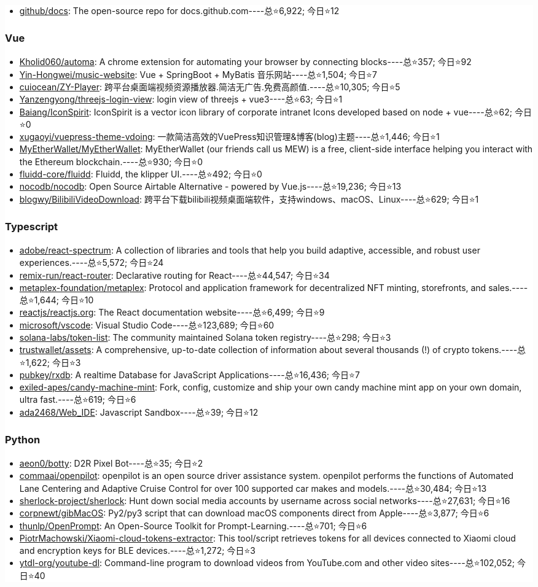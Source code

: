 - [github/docs](https://github.com/github/docs): The open-source repo for docs.github.com----总⭐️6,922; 今日⭐️12 

### Vue 
- [Kholid060/automa](https://github.com/Kholid060/automa): A chrome extension for automating your browser by connecting blocks----总⭐️357; 今日⭐️92 
- [Yin-Hongwei/music-website](https://github.com/Yin-Hongwei/music-website): Vue + SpringBoot + MyBatis 音乐网站----总⭐️1,504; 今日⭐️7 
- [cuiocean/ZY-Player](https://github.com/cuiocean/ZY-Player): 跨平台桌面端视频资源播放器.简洁无广告.免费高颜值.----总⭐️10,305; 今日⭐️5 
- [Yanzengyong/threejs-login-view](https://github.com/Yanzengyong/threejs-login-view): login view of threejs + vue3----总⭐️63; 今日⭐️1 
- [Baiang/IconSpirit](https://github.com/Baiang/IconSpirit): IconSpirit is a vector icon library of corporate intranet Icons developed based on node + vue----总⭐️62; 今日⭐️0 
- [xugaoyi/vuepress-theme-vdoing](https://github.com/xugaoyi/vuepress-theme-vdoing): 一款简洁高效的VuePress知识管理&博客(blog)主题----总⭐️1,446; 今日⭐️1 
- [MyEtherWallet/MyEtherWallet](https://github.com/MyEtherWallet/MyEtherWallet): MyEtherWallet (our friends call us MEW) is a free, client-side interface helping you interact with the Ethereum blockchain.----总⭐️930; 今日⭐️0 
- [fluidd-core/fluidd](https://github.com/fluidd-core/fluidd): Fluidd, the klipper UI.----总⭐️492; 今日⭐️0 
- [nocodb/nocodb](https://github.com/nocodb/nocodb): Open Source Airtable Alternative - powered by Vue.js----总⭐️19,236; 今日⭐️13 
- [blogwy/BilibiliVideoDownload](https://github.com/blogwy/BilibiliVideoDownload): 跨平台下载bilibili视频桌面端软件，支持windows、macOS、Linux----总⭐️629; 今日⭐️1 

### Typescript 
- [adobe/react-spectrum](https://github.com/adobe/react-spectrum): A collection of libraries and tools that help you build adaptive, accessible, and robust user experiences.----总⭐️5,572; 今日⭐️24 
- [remix-run/react-router](https://github.com/remix-run/react-router): Declarative routing for React----总⭐️44,547; 今日⭐️34 
- [metaplex-foundation/metaplex](https://github.com/metaplex-foundation/metaplex): Protocol and application framework for decentralized NFT minting, storefronts, and sales.----总⭐️1,644; 今日⭐️10 
- [reactjs/reactjs.org](https://github.com/reactjs/reactjs.org): The React documentation website----总⭐️6,499; 今日⭐️9 
- [microsoft/vscode](https://github.com/microsoft/vscode): Visual Studio Code----总⭐️123,689; 今日⭐️60 
- [solana-labs/token-list](https://github.com/solana-labs/token-list): The community maintained Solana token registry----总⭐️298; 今日⭐️3 
- [trustwallet/assets](https://github.com/trustwallet/assets): A comprehensive, up-to-date collection of information about several thousands (!) of crypto tokens.----总⭐️1,622; 今日⭐️3 
- [pubkey/rxdb](https://github.com/pubkey/rxdb): A realtime Database for JavaScript Applications----总⭐️16,436; 今日⭐️7 
- [exiled-apes/candy-machine-mint](https://github.com/exiled-apes/candy-machine-mint): Fork, config, customize and ship your own candy machine mint app on your own domain, ultra fast.----总⭐️619; 今日⭐️6 
- [ada2468/Web_IDE](https://github.com/ada2468/Web_IDE): Javascript Sandbox----总⭐️39; 今日⭐️12 

### Python 
- [aeon0/botty](https://github.com/aeon0/botty): D2R Pixel Bot----总⭐️35; 今日⭐️2 
- [commaai/openpilot](https://github.com/commaai/openpilot): openpilot is an open source driver assistance system. openpilot performs the functions of Automated Lane Centering and Adaptive Cruise Control for over 100 supported car makes and models.----总⭐️30,484; 今日⭐️13 
- [sherlock-project/sherlock](https://github.com/sherlock-project/sherlock): Hunt down social media accounts by username across social networks----总⭐️27,631; 今日⭐️16 
- [corpnewt/gibMacOS](https://github.com/corpnewt/gibMacOS): Py2/py3 script that can download macOS components direct from Apple----总⭐️3,877; 今日⭐️6 
- [thunlp/OpenPrompt](https://github.com/thunlp/OpenPrompt): An Open-Source Toolkit for Prompt-Learning.----总⭐️701; 今日⭐️6 
- [PiotrMachowski/Xiaomi-cloud-tokens-extractor](https://github.com/PiotrMachowski/Xiaomi-cloud-tokens-extractor): This tool/script retrieves tokens for all devices connected to Xiaomi cloud and encryption keys for BLE devices.----总⭐️1,272; 今日⭐️3 
- [ytdl-org/youtube-dl](https://github.com/ytdl-org/youtube-dl): Command-line program to download videos from YouTube.com and other video sites----总⭐️102,052; 今日⭐️40 